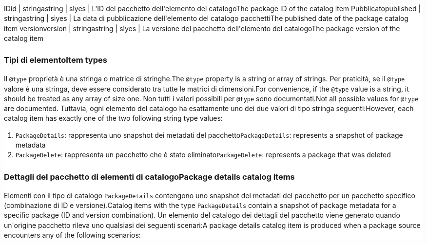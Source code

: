 <span data-ttu-id="72df9-291">ID</span><span class="sxs-lookup"><span data-stu-id="72df9-291">id</span></span>                      | <span data-ttu-id="72df9-292">stringa</span><span class="sxs-lookup"><span data-stu-id="72df9-292">string</span></span>                     | <span data-ttu-id="72df9-293">sì</span><span class="sxs-lookup"><span data-stu-id="72df9-293">yes</span></span>      | <span data-ttu-id="72df9-294">L'ID del pacchetto dell'elemento del catalogo</span><span class="sxs-lookup"><span data-stu-id="72df9-294">The package ID of the catalog item</span></span>
<span data-ttu-id="72df9-295">Pubblicato</span><span class="sxs-lookup"><span data-stu-id="72df9-295">published</span></span>               | <span data-ttu-id="72df9-296">stringa</span><span class="sxs-lookup"><span data-stu-id="72df9-296">string</span></span>                     | <span data-ttu-id="72df9-297">sì</span><span class="sxs-lookup"><span data-stu-id="72df9-297">yes</span></span>      | <span data-ttu-id="72df9-298">La data di pubblicazione dell'elemento del catalogo pacchetti</span><span class="sxs-lookup"><span data-stu-id="72df9-298">The published date of the package catalog item</span></span>
<span data-ttu-id="72df9-299">version</span><span class="sxs-lookup"><span data-stu-id="72df9-299">version</span></span>                 | <span data-ttu-id="72df9-300">stringa</span><span class="sxs-lookup"><span data-stu-id="72df9-300">string</span></span>                     | <span data-ttu-id="72df9-301">sì</span><span class="sxs-lookup"><span data-stu-id="72df9-301">yes</span></span>      | <span data-ttu-id="72df9-302">La versione del pacchetto dell'elemento del catalogo</span><span class="sxs-lookup"><span data-stu-id="72df9-302">The package version of the catalog item</span></span>

### <a name="item-types"></a><span data-ttu-id="72df9-303">Tipi di elemento</span><span class="sxs-lookup"><span data-stu-id="72df9-303">Item types</span></span>

<span data-ttu-id="72df9-304">Il `@type` proprietà è una stringa o matrice di stringhe.</span><span class="sxs-lookup"><span data-stu-id="72df9-304">The `@type` property is a string or array of strings.</span></span> <span data-ttu-id="72df9-305">Per praticità, se il `@type` valore è una stringa, deve essere considerato tra tutte le matrici di dimensioni.</span><span class="sxs-lookup"><span data-stu-id="72df9-305">For convenience, if the `@type` value is a string, it should be treated as any array of size one.</span></span> <span data-ttu-id="72df9-306">Non tutti i valori possibili per `@type` sono documentati.</span><span class="sxs-lookup"><span data-stu-id="72df9-306">Not all possible values for `@type` are documented.</span></span> <span data-ttu-id="72df9-307">Tuttavia, ogni elemento del catalogo ha esattamente uno dei due valori di tipo stringa seguenti:</span><span class="sxs-lookup"><span data-stu-id="72df9-307">However, each catalog item has exactly one of the two following string type values:</span></span>

1. <span data-ttu-id="72df9-308">`PackageDetails`: rappresenta uno snapshot dei metadati del pacchetto</span><span class="sxs-lookup"><span data-stu-id="72df9-308">`PackageDetails`: represents a snapshot of package metadata</span></span>
1. <span data-ttu-id="72df9-309">`PackageDelete`: rappresenta un pacchetto che è stato eliminato</span><span class="sxs-lookup"><span data-stu-id="72df9-309">`PackageDelete`: represents a package that was deleted</span></span>

### <a name="package-details-catalog-items"></a><span data-ttu-id="72df9-310">Dettagli del pacchetto di elementi di catalogo</span><span class="sxs-lookup"><span data-stu-id="72df9-310">Package details catalog items</span></span>

<span data-ttu-id="72df9-311">Elementi con il tipo di catalogo `PackageDetails` contengono uno snapshot dei metadati del pacchetto per un pacchetto specifico (combinazione di ID e versione).</span><span class="sxs-lookup"><span data-stu-id="72df9-311">Catalog items with the type `PackageDetails` contain a snapshot of package metadata for a specific package (ID and version combination).</span></span> <span data-ttu-id="72df9-312">Un elemento del catalogo dei dettagli del pacchetto viene generato quando un'origine pacchetto rileva uno qualsiasi dei seguenti scenari:</span><span class="sxs-lookup"><span data-stu-id="72df9-312">A package details catalog item is produced when a package source encounters any of the following scenarios:</span></span>
